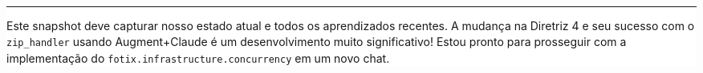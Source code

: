 
---

Este snapshot deve capturar nosso estado atual e todos os aprendizados recentes. A mudança na Diretriz 4 e seu sucesso com o `zip_handler` usando Augment+Claude é um desenvolvimento muito significativo! Estou pronto para prosseguir com a implementação do `fotix.infrastructure.concurrency` em um novo chat.
